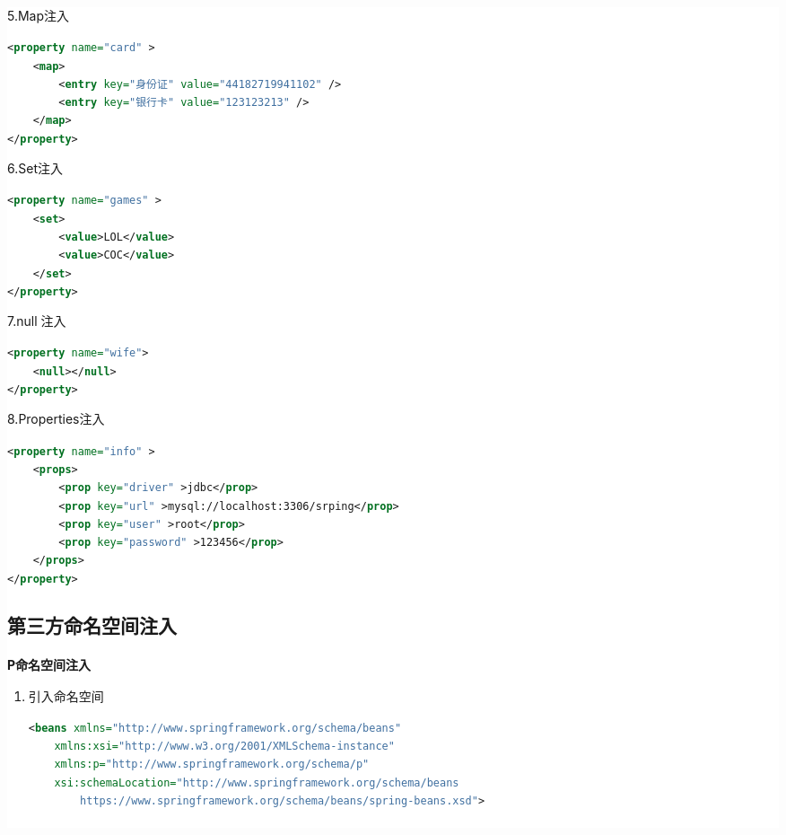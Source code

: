 5.Map注入

```xml
<property name="card" >
    <map>
        <entry key="身份证" value="44182719941102" />
        <entry key="银行卡" value="123123213" />
    </map>
</property>
```

6.Set注入

```xml
<property name="games" >
    <set>
        <value>LOL</value>
        <value>COC</value>
    </set>
</property>
```

7.null 注入

```xml
<property name="wife">
    <null></null>
</property>
```

8.Properties注入

```xml
<property name="info" >
    <props>
        <prop key="driver" >jdbc</prop>
        <prop key="url" >mysql://localhost:3306/srping</prop>
        <prop key="user" >root</prop>
        <prop key="password" >123456</prop>
    </props>
</property>
```

## 第三方命名空间注入

**P命名空间注入**

1. 引入命名空间

   ```xml
   <beans xmlns="http://www.springframework.org/schema/beans"
       xmlns:xsi="http://www.w3.org/2001/XMLSchema-instance"
       xmlns:p="http://www.springframework.org/schema/p"
       xsi:schemaLocation="http://www.springframework.org/schema/beans
           https://www.springframework.org/schema/beans/spring-beans.xsd">
      
   ```

